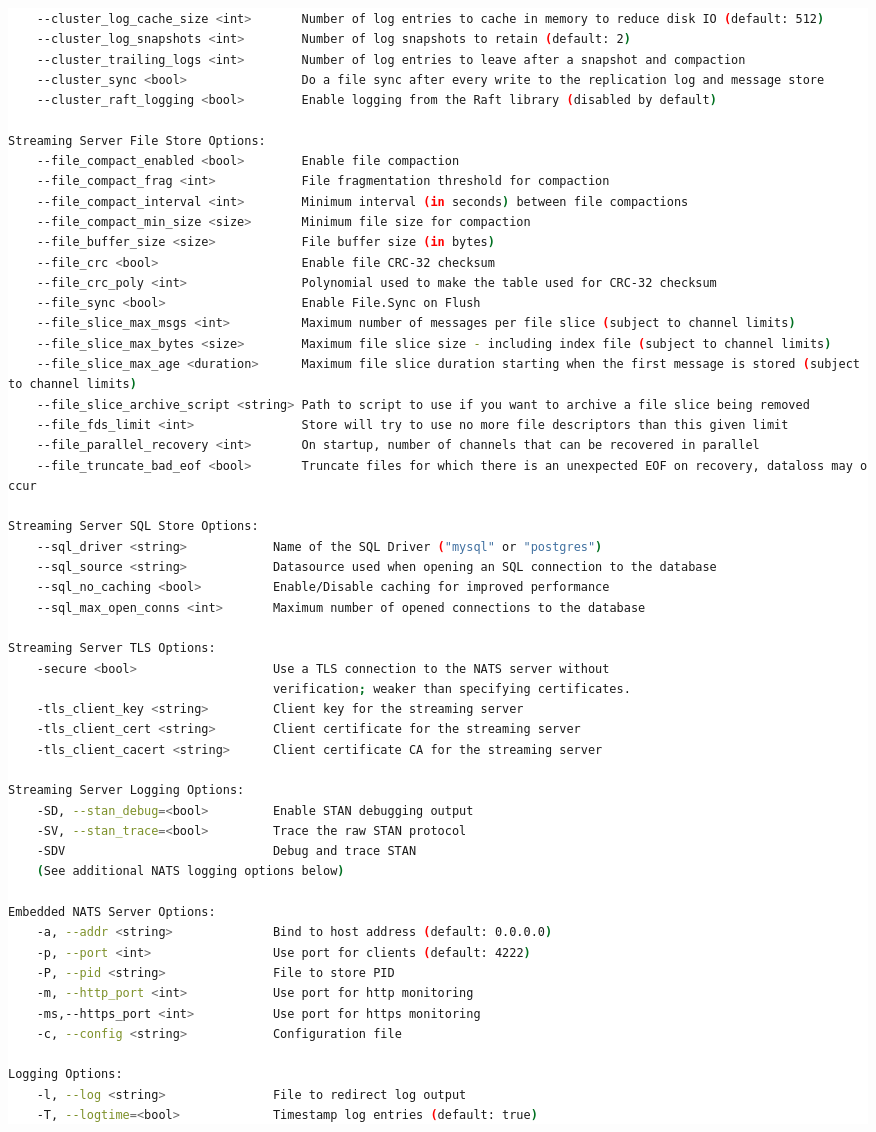 ```bash
    --cluster_log_cache_size <int>       Number of log entries to cache in memory to reduce disk IO (default: 512)
    --cluster_log_snapshots <int>        Number of log snapshots to retain (default: 2)
    --cluster_trailing_logs <int>        Number of log entries to leave after a snapshot and compaction
    --cluster_sync <bool>                Do a file sync after every write to the replication log and message store
    --cluster_raft_logging <bool>        Enable logging from the Raft library (disabled by default)

Streaming Server File Store Options:
    --file_compact_enabled <bool>        Enable file compaction
    --file_compact_frag <int>            File fragmentation threshold for compaction
    --file_compact_interval <int>        Minimum interval (in seconds) between file compactions
    --file_compact_min_size <size>       Minimum file size for compaction
    --file_buffer_size <size>            File buffer size (in bytes)
    --file_crc <bool>                    Enable file CRC-32 checksum
    --file_crc_poly <int>                Polynomial used to make the table used for CRC-32 checksum
    --file_sync <bool>                   Enable File.Sync on Flush
    --file_slice_max_msgs <int>          Maximum number of messages per file slice (subject to channel limits)
    --file_slice_max_bytes <size>        Maximum file slice size - including index file (subject to channel limits)
    --file_slice_max_age <duration>      Maximum file slice duration starting when the first message is stored (subject to channel limits)
    --file_slice_archive_script <string> Path to script to use if you want to archive a file slice being removed
    --file_fds_limit <int>               Store will try to use no more file descriptors than this given limit
    --file_parallel_recovery <int>       On startup, number of channels that can be recovered in parallel
    --file_truncate_bad_eof <bool>       Truncate files for which there is an unexpected EOF on recovery, dataloss may occur

Streaming Server SQL Store Options:
    --sql_driver <string>            Name of the SQL Driver ("mysql" or "postgres")
    --sql_source <string>            Datasource used when opening an SQL connection to the database
    --sql_no_caching <bool>          Enable/Disable caching for improved performance
    --sql_max_open_conns <int>       Maximum number of opened connections to the database

Streaming Server TLS Options:
    -secure <bool>                   Use a TLS connection to the NATS server without
                                     verification; weaker than specifying certificates.
    -tls_client_key <string>         Client key for the streaming server
    -tls_client_cert <string>        Client certificate for the streaming server
    -tls_client_cacert <string>      Client certificate CA for the streaming server

Streaming Server Logging Options:
    -SD, --stan_debug=<bool>         Enable STAN debugging output
    -SV, --stan_trace=<bool>         Trace the raw STAN protocol
    -SDV                             Debug and trace STAN
    (See additional NATS logging options below)

Embedded NATS Server Options:
    -a, --addr <string>              Bind to host address (default: 0.0.0.0)
    -p, --port <int>                 Use port for clients (default: 4222)
    -P, --pid <string>               File to store PID
    -m, --http_port <int>            Use port for http monitoring
    -ms,--https_port <int>           Use port for https monitoring
    -c, --config <string>            Configuration file

Logging Options:
    -l, --log <string>               File to redirect log output
    -T, --logtime=<bool>             Timestamp log entries (default: true)
```